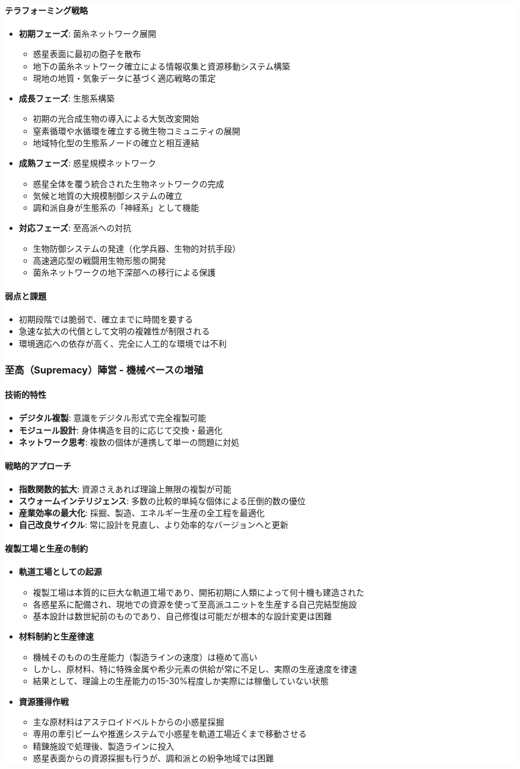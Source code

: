 #### テラフォーミング戦略
- **初期フェーズ**: 菌糸ネットワーク展開
  - 惑星表面に最初の胞子を散布
  - 地下の菌糸ネットワーク確立による情報収集と資源移動システム構築
  - 現地の地質・気象データに基づく適応戦略の策定

- **成長フェーズ**: 生態系構築
  - 初期の光合成生物の導入による大気改変開始
  - 窒素循環や水循環を確立する微生物コミュニティの展開
  - 地域特化型の生態系ノードの確立と相互連結

- **成熟フェーズ**: 惑星規模ネットワーク
  - 惑星全体を覆う統合された生物ネットワークの完成
  - 気候と地質の大規模制御システムの確立
  - 調和派自身が生態系の「神経系」として機能

- **対応フェーズ**: 至高派への対抗
  - 生物防御システムの発達（化学兵器、生物的対抗手段）
  - 高速適応型の戦闘用生物形態の開発
  - 菌糸ネットワークの地下深部への移行による保護

#### 弱点と課題
- 初期段階では脆弱で、確立までに時間を要する
- 急速な拡大の代償として文明の複雑性が制限される
- 環境適応への依存が高く、完全に人工的な環境では不利

### 至高（Supremacy）陣営 - 機械ベースの増殖

#### 技術的特性
- **デジタル複製**: 意識をデジタル形式で完全複製可能
- **モジュール設計**: 身体構造を目的に応じて交換・最適化
- **ネットワーク思考**: 複数の個体が連携して単一の問題に対処

#### 戦略的アプローチ
- **指数関数的拡大**: 資源さえあれば理論上無限の複製が可能
- **スウォームインテリジェンス**: 多数の比較的単純な個体による圧倒的数の優位
- **産業効率の最大化**: 採掘、製造、エネルギー生産の全工程を最適化
- **自己改良サイクル**: 常に設計を見直し、より効率的なバージョンへと更新

#### 複製工場と生産の制約

- **軌道工場としての起源**
  - 複製工場は本質的に巨大な軌道工場であり、開拓初期に人類によって何十機も建造された
  - 各惑星系に配備され、現地での資源を使って至高派ユニットを生産する自己完結型施設
  - 基本設計は数世紀前のものであり、自己修復は可能だが根本的な設計変更は困難

- **材料制約と生産律速**
  - 機械そのものの生産能力（製造ラインの速度）は極めて高い
  - しかし、原材料、特に特殊金属や希少元素の供給が常に不足し、実際の生産速度を律速
  - 結果として、理論上の生産能力の15-30%程度しか実際には稼働していない状態

- **資源獲得作戦**
  - 主な原材料はアステロイドベルトからの小惑星採掘
  - 専用の牽引ビームや推進システムで小惑星を軌道工場近くまで移動させる
  - 精錬施設で処理後、製造ラインに投入
  - 惑星表面からの資源採掘も行うが、調和派との紛争地域では困難
